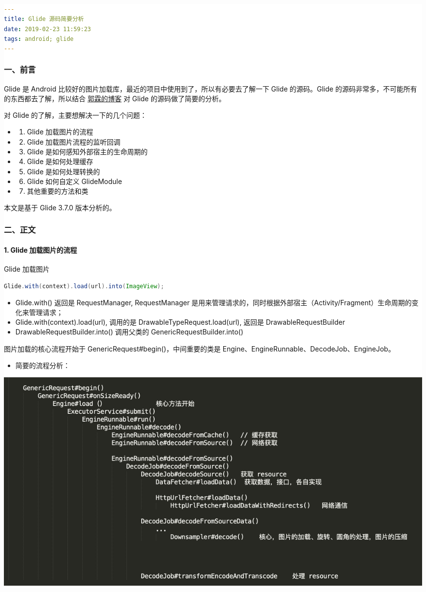 ```yaml
---
title: Glide 源码简要分析
date: 2019-02-23 11:59:23
tags: android; glide
---
```


### 一、前言
Glide 是 Android 比较好的图片加载库，最近的项目中使用到了，所以有必要去了解一下 Glide 的源码。Glide 的源码非常多，不可能所有的东西都去了解，所以结合 [郭霖的博客](https://blog.csdn.net/guolin_blog/article/details/53759439) 对 Glide 的源码做了简要的分析。

对 Glide 的了解，主要想解决一下的几个问题：

* 1. Glide 加载图片的流程
* 2. Glide 加载图片流程的监听回调
* 3. Glide 是如何感知外部宿主的生命周期的
* 4. Glide 是如何处理缓存
* 5. Glide 是如何处理转换的
* 6. Glide 如何自定义 GlideModule
* 7. 其他重要的方法和类


本文是基于 Glide 3.7.0 版本分析的。

### 二、正文
#### 1. Glide 加载图片的流程
Glide 加载图片

```java
Glide.with(context).load(url).into(ImageView);
```
- Glide.with() 返回是 RequestManager, RequestManager 是用来管理请求的，同时根据外部宿主（Activity/Fragment）生命周期的变化来管理请求；
- Glide.with(context).load(url), 调用的是 DrawableTypeRequest.load(url), 返回是 DrawableRequestBuilder
- DrawableRequestBuilder.into() 调用父类的 GenericRequestBuilder.into()

图片加载的核心流程开始于 GenericRequest#begin()，中间重要的类是 Engine、EngineRunnable、DecodeJob、EngineJob。

- 简要的流程分析：
<img src="glide-source-spimple-analyze/glide_load_1.png" width="100%" height="100%">
